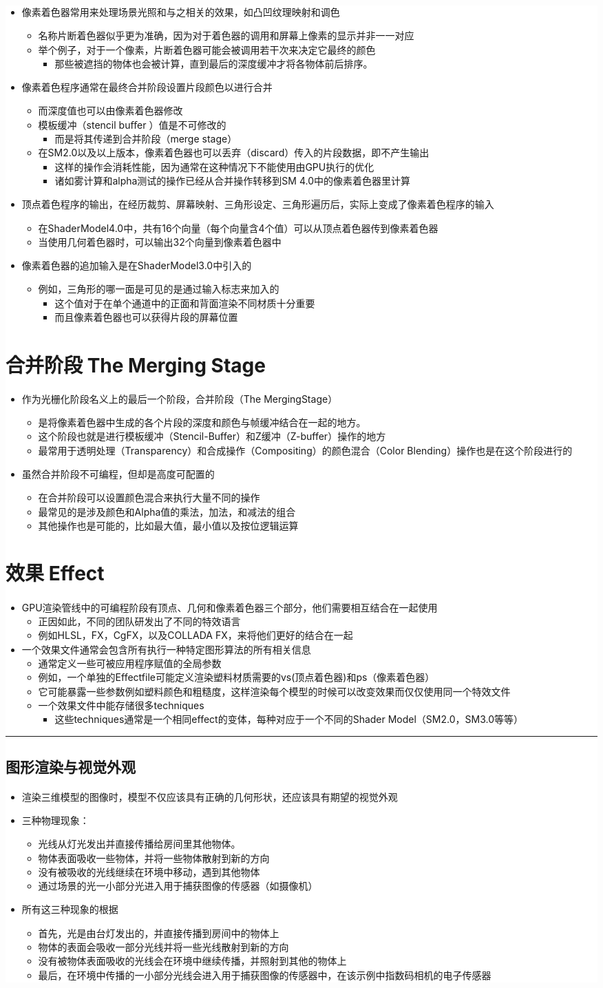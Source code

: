   - 像素着色器常用来处理场景光照和与之相关的效果，如凸凹纹理映射和调色
    - 名称片断着色器似乎更为准确，因为对于着色器的调用和屏幕上像素的显示并非一一对应
    - 举个例子，对于一个像素，片断着色器可能会被调用若干次来决定它最终的颜色
      - 那些被遮挡的物体也会被计算，直到最后的深度缓冲才将各物体前后排序。

  - 像素着色程序通常在最终合并阶段设置片段颜色以进行合并
    - 而深度值也可以由像素着色器修改
    - 模板缓冲（stencil buﬀer ）值是不可修改的
      - 而是将其传递到合并阶段（merge stage）
    - 在SM2.0以及以上版本，像素着色器也可以丢弃（discard）传入的片段数据，即不产生输出
      - 这样的操作会消耗性能，因为通常在这种情况下不能使用由GPU执行的优化
      - 诸如雾计算和alpha测试的操作已经从合并操作转移到SM 4.0中的像素着色器里计算

  - 顶点着色程序的输出，在经历裁剪、屏幕映射、三角形设定、三角形遍历后，实际上变成了像素着色程序的输入
    - 在ShaderModel4.0中，共有16个向量（每个向量含4个值）可以从顶点着色器传到像素着色器
    - 当使用几何着色器时，可以输出32个向量到像素着色器中
  - 像素着色器的追加输入是在ShaderModel3.0中引入的
    - 例如，三角形的哪一面是可见的是通过输入标志来加入的
      - 这个值对于在单个通道中的正面和背面渲染不同材质十分重要
      - 而且像素着色器也可以获得片段的屏幕位置
# 合并阶段 The Merging Stage
  - 作为光栅化阶段名义上的最后一个阶段，合并阶段（The MergingStage）
    - 是将像素着色器中生成的各个片段的深度和颜色与帧缓冲结合在一起的地方。
    - 这个阶段也就是进行模板缓冲（Stencil-Buffer）和Z缓冲（Z-buffer）操作的地方
    - 最常用于透明处理（Transparency）和合成操作（Compositing）的颜色混合（Color
    Blending）操作也是在这个阶段进行的

  - 虽然合并阶段不可编程，但却是高度可配置的
    - 在合并阶段可以设置颜色混合来执行大量不同的操作
    - 最常见的是涉及颜色和Alpha值的乘法，加法，和减法的组合
    - 其他操作也是可能的，比如最大值，最小值以及按位逻辑运算
# 效果 Effect
  - GPU渲染管线中的可编程阶段有顶点、几何和像素着色器三个部分，他们需要相互结合在一起使用
    - 正因如此，不同的团队研发出了不同的特效语言
    - 例如HLSL，FX，CgFX，以及COLLADA FX，来将他们更好的结合在一起
  - 一个效果文件通常会包含所有执行一种特定图形算法的所有相关信息
    - 通常定义一些可被应用程序赋值的全局参数
    - 例如，一个单独的Effectfile可能定义渲染塑料材质需要的vs(顶点着色器)和ps（像素着色器）
    - 它可能暴露一些参数例如塑料颜色和粗糙度，这样渲染每个模型的时候可以改变效果而仅仅使用同一个特效文件
    - 一个效果文件中能存储很多techniques
      - 这些techniques通常是一个相同effect的变体，每种对应于一个不同的Shader
      Model（SM2.0，SM3.0等等）
---
## 图形渲染与视觉外观
- 渲染三维模型的图像时，模型不仅应该具有正确的几何形状，还应该具有期望的视觉外观

- 三种物理现象：
  - 光线从灯光发出并直接传播给房间里其他物体。
  - 物体表面吸收一些物体，并将一些物体散射到新的方向
  - 没有被吸收的光线继续在环境中移动，遇到其他物体
  - 通过场景的光一小部分光进入用于捕获图像的传感器（如摄像机）
- 所有这三种现象的根据
  - 首先，光是由台灯发出的，并直接传播到房间中的物体上
  - 物体的表面会吸收一部分光线并将一些光线散射到新的方向
  - 没有被物体表面吸收的光线会在环境中继续传播，并照射到其他的物体上
  - 最后，在环境中传播的一小部分光线会进入用于捕获图像的传感器中，在该示例中指数码相机的电子传感器
